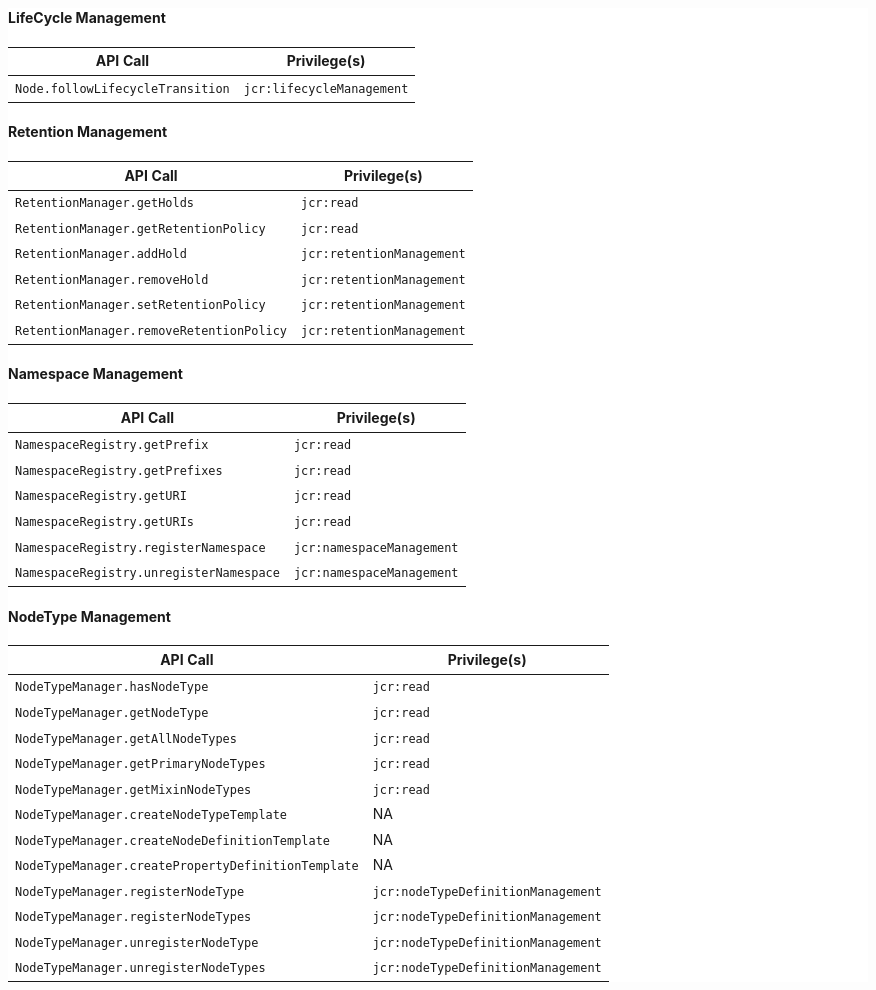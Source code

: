 #### LifeCycle Management

| API Call                                     | Privilege(s)                   |
|----------------------------------------------|--------------------------------|
| `Node.followLifecycleTransition`             | `jcr:lifecycleManagement`      |

#### Retention Management

| API Call                                     | Privilege(s)                   |
|----------------------------------------------|--------------------------------|
| `RetentionManager.getHolds`                  | `jcr:read`                     |
| `RetentionManager.getRetentionPolicy`        | `jcr:read`                     |
| `RetentionManager.addHold`                   | `jcr:retentionManagement`      |
| `RetentionManager.removeHold`                | `jcr:retentionManagement`      |
| `RetentionManager.setRetentionPolicy`        | `jcr:retentionManagement`      |
| `RetentionManager.removeRetentionPolicy`     | `jcr:retentionManagement`      |

#### Namespace Management

| API Call                                     | Privilege(s)                   |
|----------------------------------------------|--------------------------------|
| `NamespaceRegistry.getPrefix`                | `jcr:read`                     |
| `NamespaceRegistry.getPrefixes`              | `jcr:read`                     |
| `NamespaceRegistry.getURI`                   | `jcr:read`                     |
| `NamespaceRegistry.getURIs`                  | `jcr:read`                     |
| `NamespaceRegistry.registerNamespace`        | `jcr:namespaceManagement`      |
| `NamespaceRegistry.unregisterNamespace`      | `jcr:namespaceManagement`      |

#### NodeType Management

| API Call                                     | Privilege(s)                   |
|----------------------------------------------|--------------------------------|
| `NodeTypeManager.hasNodeType`                | `jcr:read`                     |
| `NodeTypeManager.getNodeType`                | `jcr:read`                     |
| `NodeTypeManager.getAllNodeTypes`            | `jcr:read`                     |
| `NodeTypeManager.getPrimaryNodeTypes`        | `jcr:read`                     |
| `NodeTypeManager.getMixinNodeTypes`          | `jcr:read`                     |
| `NodeTypeManager.createNodeTypeTemplate`     | NA                             |
| `NodeTypeManager.createNodeDefinitionTemplate`     | NA                       |
| `NodeTypeManager.createPropertyDefinitionTemplate` | NA                       |
| `NodeTypeManager.registerNodeType`           | `jcr:nodeTypeDefinitionManagement` |
| `NodeTypeManager.registerNodeTypes`          | `jcr:nodeTypeDefinitionManagement` |
| `NodeTypeManager.unregisterNodeType`         | `jcr:nodeTypeDefinitionManagement` |
| `NodeTypeManager.unregisterNodeTypes`        | `jcr:nodeTypeDefinitionManagement` |
